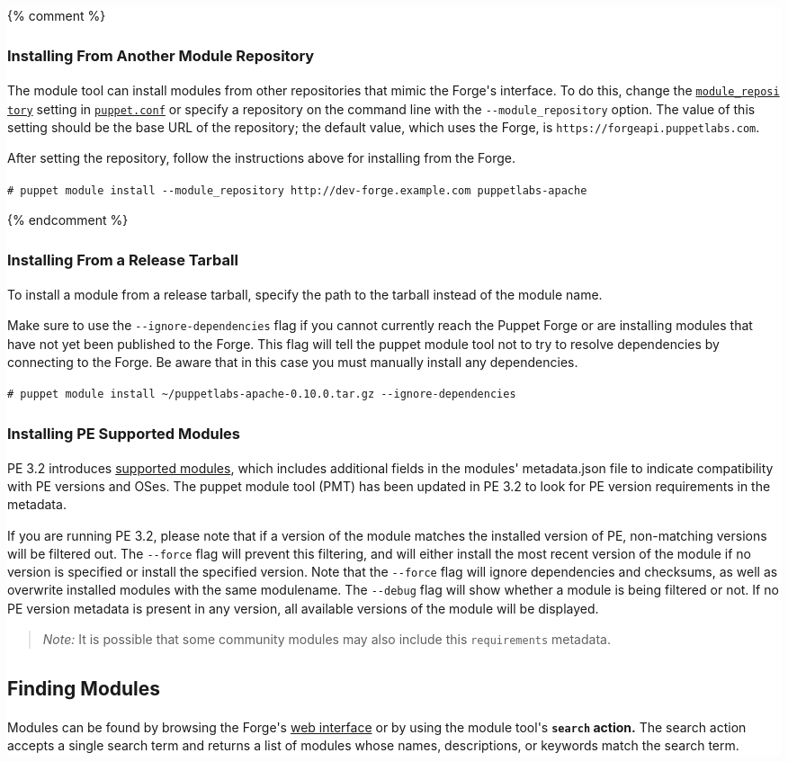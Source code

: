 {% comment %}

### Installing From Another Module Repository

The module tool can install modules from other repositories that mimic the Forge's interface. To do this, change the [`module_repository`](/references/latest/configuration.html#modulerepository) setting in [`puppet.conf`](/guides/configuring.html) or specify a repository on the command line with the `--module_repository` option. The value of this setting should be the base URL of the repository; the default value, which uses the Forge, is `https://forgeapi.puppetlabs.com`.

After setting the repository, follow the instructions above for installing from the Forge.

    # puppet module install --module_repository http://dev-forge.example.com puppetlabs-apache

{% endcomment %}

### Installing From a Release Tarball

To install a module from a release tarball, specify the path to the tarball instead of the module name.

Make sure to use the `--ignore-dependencies` flag if you cannot currently reach the Puppet Forge or are installing modules that have not yet been published to the Forge. This flag will tell the puppet module tool not to try to resolve dependencies by connecting to the Forge. Be aware that in this case you must manually install any dependencies.

    # puppet module install ~/puppetlabs-apache-0.10.0.tar.gz --ignore-dependencies

### Installing PE Supported Modules

PE 3.2 introduces [supported modules](http://forge.puppetlabs.com/supported), which  includes additional fields in the modules' metadata.json file to indicate compatibility with PE versions and OSes. The puppet module tool (PMT) has been updated in PE 3.2 to look for PE version requirements in the metadata. 

If you are running PE 3.2, please note that if a version of the module matches the installed version of PE, non-matching versions will be filtered out. The `--force` flag will prevent this filtering, and will either install the most recent version of the module if no version is specified or install the specified version. Note that the `--force` flag will ignore dependencies and checksums, as well as overwrite installed modules with the same modulename. The `--debug` flag will show whether a module is being filtered or not. If no PE version metadata is present in any version, all available versions of the module will be displayed.

>*Note:*
>It is possible that some community modules may also include this `requirements` metadata.

Finding Modules
-----

Modules can be found by browsing the Forge's [web interface][forge] or by using the module tool's **`search` action.** The search action accepts a single search term and returns a list of modules whose names, descriptions, or keywords match the search term.


[forge]: http://forge.puppetlabs.com
[module_man]: /references/3.stable/man/module.html
[modulepath]: /references/stable/configuration.html#modulepath
[publishing]: ./modules_publishing.html
[fundamentals]: ./modules_fundamentals.html
[plugins]: /guides/plugins_in_modules.html
[documentation]: ./modules_documentation.html